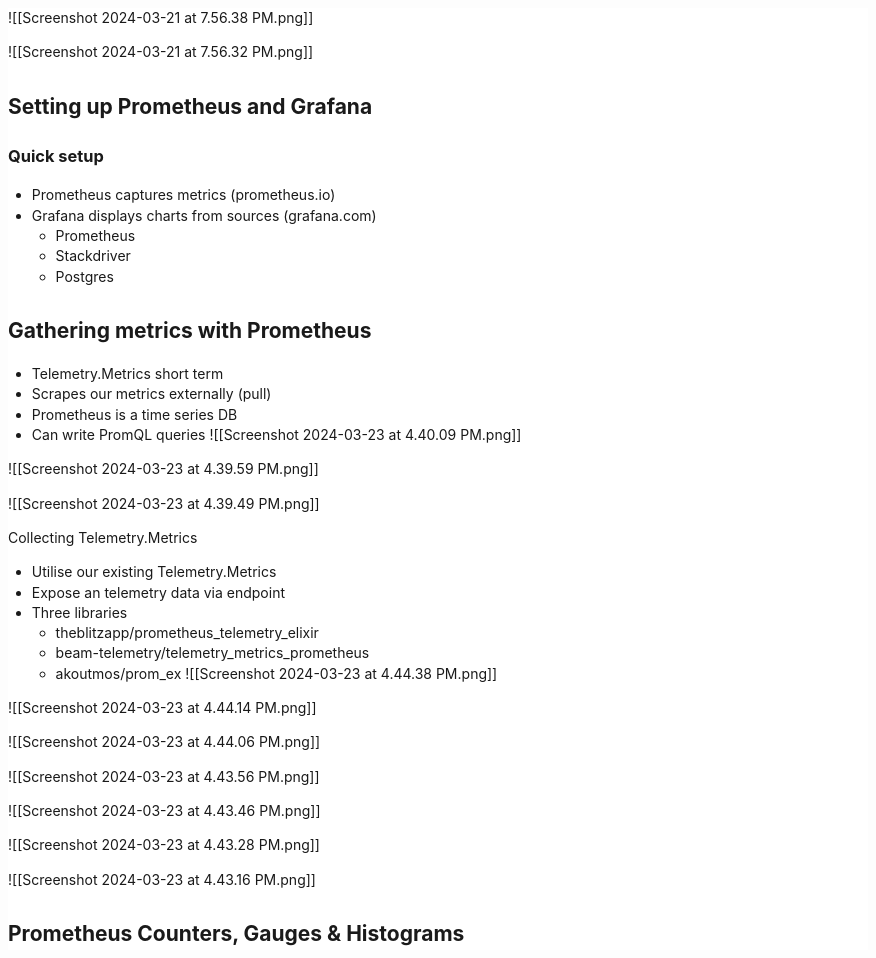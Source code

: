 ![[Screenshot 2024-03-21 at 7.56.38 PM.png]]

![[Screenshot 2024-03-21 at 7.56.32 PM.png]]

## Setting up Prometheus and Grafana

### Quick setup

- Prometheus captures metrics (prometheus.io)
- Grafana displays charts from sources (grafana.com)
	- Prometheus
	- Stackdriver
	- Postgres


## Gathering metrics with Prometheus

- Telemetry.Metrics short term
- Scrapes our metrics externally (pull)
- Prometheus is a time series DB
- Can write PromQL queries
![[Screenshot 2024-03-23 at 4.40.09 PM.png]]

![[Screenshot 2024-03-23 at 4.39.59 PM.png]]

![[Screenshot 2024-03-23 at 4.39.49 PM.png]]

Collecting Telemetry.Metrics
- Utilise our existing Telemetry.Metrics
- Expose an telemetry data via endpoint
- Three libraries
	- theblitzapp/prometheus_telemetry_elixir
	- beam-telemetry/telemetry_metrics_prometheus
	- akoutmos/prom_ex
![[Screenshot 2024-03-23 at 4.44.38 PM.png]]

![[Screenshot 2024-03-23 at 4.44.14 PM.png]]

![[Screenshot 2024-03-23 at 4.44.06 PM.png]]

![[Screenshot 2024-03-23 at 4.43.56 PM.png]]

![[Screenshot 2024-03-23 at 4.43.46 PM.png]]

![[Screenshot 2024-03-23 at 4.43.28 PM.png]]

![[Screenshot 2024-03-23 at 4.43.16 PM.png]]

## Prometheus Counters, Gauges & Histograms
